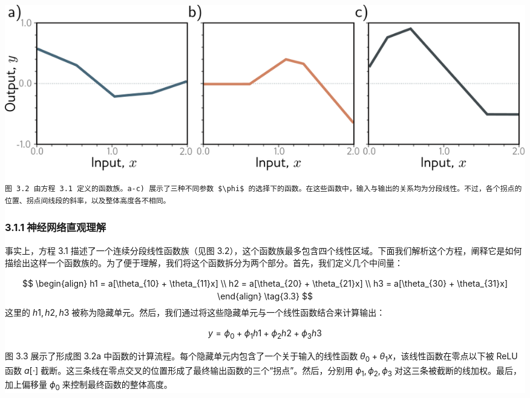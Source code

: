 ![Figure 3.2](figures/chapter3/ShallowFunctions.svg)

`图 3.2 由方程 3.1 定义的函数族。a-c) 展示了三种不同参数 $\phi$ 的选择下的函数。在这些函数中，输入与输出的关系均为分段线性。不过，各个拐点的位置、拐点间线段的斜率，以及整体高度各不相同。`
### 3.1.1 神经网络直观理解
事实上，方程 3.1 描述了一个连续分段线性函数族（见图 3.2），这个函数族最多包含四个线性区域。下面我们解析这个方程，阐释它是如何描绘出这样一个函数族的。为了便于理解，我们将这个函数拆分为两个部分。首先，我们定义几个中间量：

$$
\begin{align}
h1 = a[\theta_{10} + \theta_{11}x] \\
h2 = a[\theta_{20} + \theta_{21}x] \\
h3 = a[\theta_{30} + \theta_{31}x] 
\end{align} \tag{3.3}
$$
这里的 $h1, h2, h3$ 被称为隐藏单元。然后，我们通过将这些隐藏单元与一个线性函数结合来计算输出：

$$
y = \phi_0 + \phi_1h1 + \phi_2h2 + \phi_3h3 \tag{3.4}
$$

图 3.3 展示了形成图 3.2a 中函数的计算流程。每个隐藏单元内包含了一个关于输入的线性函数 $\theta_0 + \theta_1x$，该线性函数在零点以下被 ReLU 函数 $a[\cdot]$ 截断。这三条线在零点交叉的位置形成了最终输出函数的三个“拐点”。然后，分别用 $\phi_1, \phi_2, \phi_3$ 对这三条被截断的线加权。最后，加上偏移量 $\phi_0$ 来控制最终函数的整体高度。
